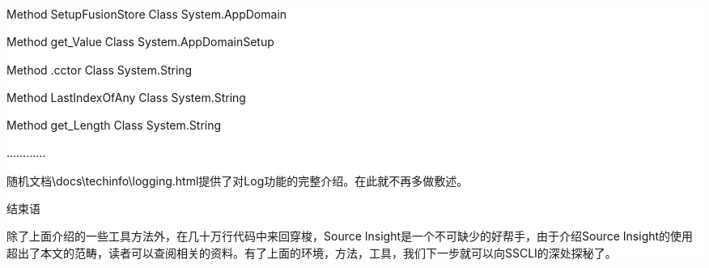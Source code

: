 Method SetupFusionStore Class System.AppDomain 

Method get_Value Class System.AppDomainSetup 

Method .cctor Class System.String 

Method LastIndexOfAny Class System.String 

Method get_Length Class System.String 

&hellip;&hellip;&hellip;&hellip;

随机文档\docs\techinfo\logging.html提供了对Log功能的完整介绍。在此就不再多做敷述。

结束语
	  
除了上面介绍的一些工具方法外，在几十万行代码中来回穿梭，Source Insight是一个不可缺少的好帮手，由于介绍Source Insight的使用超出了本文的范畴，读者可以查阅相关的资料。有了上面的环境，方法，工具，我们下一步就可以向SSCLI的深处探秘了。

 